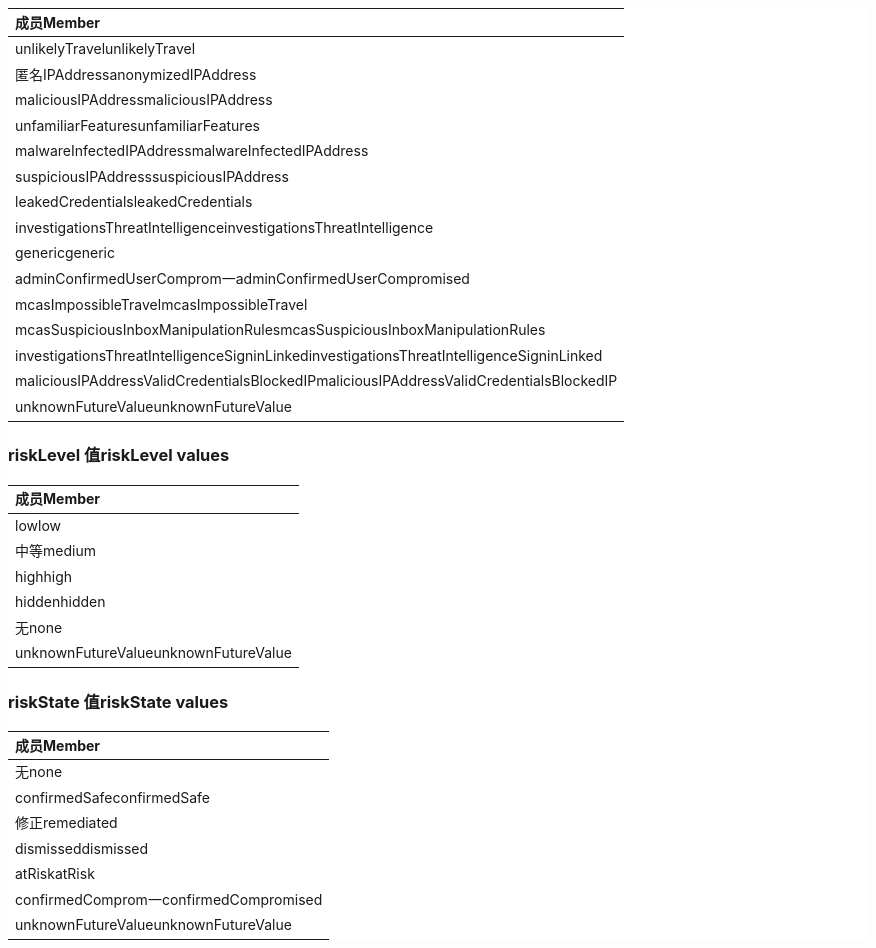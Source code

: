|<span data-ttu-id="32d4e-513">成员</span><span class="sxs-lookup"><span data-stu-id="32d4e-513">Member</span></span>|
|:---|
|<span data-ttu-id="32d4e-514">unlikelyTravel</span><span class="sxs-lookup"><span data-stu-id="32d4e-514">unlikelyTravel</span></span>|
|<span data-ttu-id="32d4e-515">匿名IPAddress</span><span class="sxs-lookup"><span data-stu-id="32d4e-515">anonymizedIPAddress</span></span>|
|<span data-ttu-id="32d4e-516">maliciousIPAddress</span><span class="sxs-lookup"><span data-stu-id="32d4e-516">maliciousIPAddress</span></span>|
|<span data-ttu-id="32d4e-517">unfamiliarFeatures</span><span class="sxs-lookup"><span data-stu-id="32d4e-517">unfamiliarFeatures</span></span>|
|<span data-ttu-id="32d4e-518">malwareInfectedIPAddress</span><span class="sxs-lookup"><span data-stu-id="32d4e-518">malwareInfectedIPAddress</span></span>|
|<span data-ttu-id="32d4e-519">suspiciousIPAddress</span><span class="sxs-lookup"><span data-stu-id="32d4e-519">suspiciousIPAddress</span></span>|
|<span data-ttu-id="32d4e-520">leakedCredentials</span><span class="sxs-lookup"><span data-stu-id="32d4e-520">leakedCredentials</span></span>|
|<span data-ttu-id="32d4e-521">investigationsThreatIntelligence</span><span class="sxs-lookup"><span data-stu-id="32d4e-521">investigationsThreatIntelligence</span></span>|
|<span data-ttu-id="32d4e-522">generic</span><span class="sxs-lookup"><span data-stu-id="32d4e-522">generic</span></span>|
|<span data-ttu-id="32d4e-523">adminConfirmedUserComprom一</span><span class="sxs-lookup"><span data-stu-id="32d4e-523">adminConfirmedUserCompromised</span></span>|
|<span data-ttu-id="32d4e-524">mcasImpossibleTravel</span><span class="sxs-lookup"><span data-stu-id="32d4e-524">mcasImpossibleTravel</span></span>|
|<span data-ttu-id="32d4e-525">mcasSuspiciousInboxManipulationRules</span><span class="sxs-lookup"><span data-stu-id="32d4e-525">mcasSuspiciousInboxManipulationRules</span></span>|
|<span data-ttu-id="32d4e-526">investigationsThreatIntelligenceSigninLinked</span><span class="sxs-lookup"><span data-stu-id="32d4e-526">investigationsThreatIntelligenceSigninLinked</span></span>|
|<span data-ttu-id="32d4e-527">maliciousIPAddressValidCredentialsBlockedIP</span><span class="sxs-lookup"><span data-stu-id="32d4e-527">maliciousIPAddressValidCredentialsBlockedIP</span></span>|
|<span data-ttu-id="32d4e-528">unknownFutureValue</span><span class="sxs-lookup"><span data-stu-id="32d4e-528">unknownFutureValue</span></span>|

### <a name="risklevel-values"></a><span data-ttu-id="32d4e-529">riskLevel 值</span><span class="sxs-lookup"><span data-stu-id="32d4e-529">riskLevel values</span></span> 

|<span data-ttu-id="32d4e-530">成员</span><span class="sxs-lookup"><span data-stu-id="32d4e-530">Member</span></span>|
|:---|
|<span data-ttu-id="32d4e-531">low</span><span class="sxs-lookup"><span data-stu-id="32d4e-531">low</span></span>|
|<span data-ttu-id="32d4e-532">中等</span><span class="sxs-lookup"><span data-stu-id="32d4e-532">medium</span></span>|
|<span data-ttu-id="32d4e-533">high</span><span class="sxs-lookup"><span data-stu-id="32d4e-533">high</span></span>|
|<span data-ttu-id="32d4e-534">hidden</span><span class="sxs-lookup"><span data-stu-id="32d4e-534">hidden</span></span>|
|<span data-ttu-id="32d4e-535">无</span><span class="sxs-lookup"><span data-stu-id="32d4e-535">none</span></span>|
|<span data-ttu-id="32d4e-536">unknownFutureValue</span><span class="sxs-lookup"><span data-stu-id="32d4e-536">unknownFutureValue</span></span>|

### <a name="riskstate-values"></a><span data-ttu-id="32d4e-537">riskState 值</span><span class="sxs-lookup"><span data-stu-id="32d4e-537">riskState values</span></span> 

|<span data-ttu-id="32d4e-538">成员</span><span class="sxs-lookup"><span data-stu-id="32d4e-538">Member</span></span>|
|:---|
|<span data-ttu-id="32d4e-539">无</span><span class="sxs-lookup"><span data-stu-id="32d4e-539">none</span></span>|
|<span data-ttu-id="32d4e-540">confirmedSafe</span><span class="sxs-lookup"><span data-stu-id="32d4e-540">confirmedSafe</span></span>|
|<span data-ttu-id="32d4e-541">修正</span><span class="sxs-lookup"><span data-stu-id="32d4e-541">remediated</span></span>|
|<span data-ttu-id="32d4e-542">dismissed</span><span class="sxs-lookup"><span data-stu-id="32d4e-542">dismissed</span></span>|
|<span data-ttu-id="32d4e-543">atRisk</span><span class="sxs-lookup"><span data-stu-id="32d4e-543">atRisk</span></span>|
|<span data-ttu-id="32d4e-544">confirmedComprom一</span><span class="sxs-lookup"><span data-stu-id="32d4e-544">confirmedCompromised</span></span>|
|<span data-ttu-id="32d4e-545">unknownFutureValue</span><span class="sxs-lookup"><span data-stu-id="32d4e-545">unknownFutureValue</span></span>|
